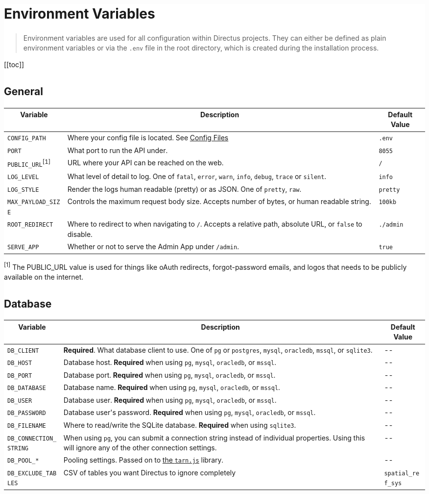 # Environment Variables

> Environment variables are used for all configuration within Directus projects. They can either be defined as plain
> environment variables or via the `.env` file in the root directory, which is created during the installation process.

[[toc]]

## General

| Variable                   | Description                                                                                                | Default Value |
| -------------------------- | ---------------------------------------------------------------------------------------------------------- | ------------- |
| `CONFIG_PATH`              | Where your config file is located. See [Config Files](/reference/config-files/)                            | `.env`        |
| `PORT`                     | What port to run the API under.                                                                            | `8055`        |
| `PUBLIC_URL`<sup>[1]</sup> | URL where your API can be reached on the web.                                                              | `/`           |
| `LOG_LEVEL`                | What level of detail to log. One of `fatal`, `error`, `warn`, `info`, `debug`, `trace` or `silent`.        | `info`        |
| `LOG_STYLE`                | Render the logs human readable (pretty) or as JSON. One of `pretty`, `raw`.                                | `pretty`      |
| `MAX_PAYLOAD_SIZE`         | Controls the maximum request body size. Accepts number of bytes, or human readable string.                 | `100kb`       |
| `ROOT_REDIRECT`            | Where to redirect to when navigating to `/`. Accepts a relative path, absolute URL, or `false` to disable. | `./admin`     |
| `SERVE_APP`                | Whether or not to serve the Admin App under `/admin`.                                                      | `true`        |

<sup>[1]</sup> The PUBLIC_URL value is used for things like oAuth redirects, forgot-password emails, and logos that
needs to be publicly available on the internet.

## Database

| Variable               | Description                                                                                                                                        | Default Value     |
| ---------------------- | -------------------------------------------------------------------------------------------------------------------------------------------------- | ----------------- |
| `DB_CLIENT`            | **Required**. What database client to use. One of `pg` or `postgres`, `mysql`, `oracledb`, `mssql`, or `sqlite3`.                                  | --                |
| `DB_HOST`              | Database host. **Required** when using `pg`, `mysql`, `oracledb`, or `mssql`.                                                                      | --                |
| `DB_PORT`              | Database port. **Required** when using `pg`, `mysql`, `oracledb`, or `mssql`.                                                                      | --                |
| `DB_DATABASE`          | Database name. **Required** when using `pg`, `mysql`, `oracledb`, or `mssql`.                                                                      | --                |
| `DB_USER`              | Database user. **Required** when using `pg`, `mysql`, `oracledb`, or `mssql`.                                                                      | --                |
| `DB_PASSWORD`          | Database user's password. **Required** when using `pg`, `mysql`, `oracledb`, or `mssql`.                                                           | --                |
| `DB_FILENAME`          | Where to read/write the SQLite database. **Required** when using `sqlite3`.                                                                        | --                |
| `DB_CONNECTION_STRING` | When using `pg`, you can submit a connection string instead of individual properties. Using this will ignore any of the other connection settings. | --                |
| `DB_POOL_*`            | Pooling settings. Passed on to [the `tarn.js`](https://github.com/vincit/tarn.js#usage) library.                                                   | --                |
| `DB_EXCLUDE_TABLES`    | CSV of tables you want Directus to ignore completely                                                                                               | `spatial_ref_sys` |
